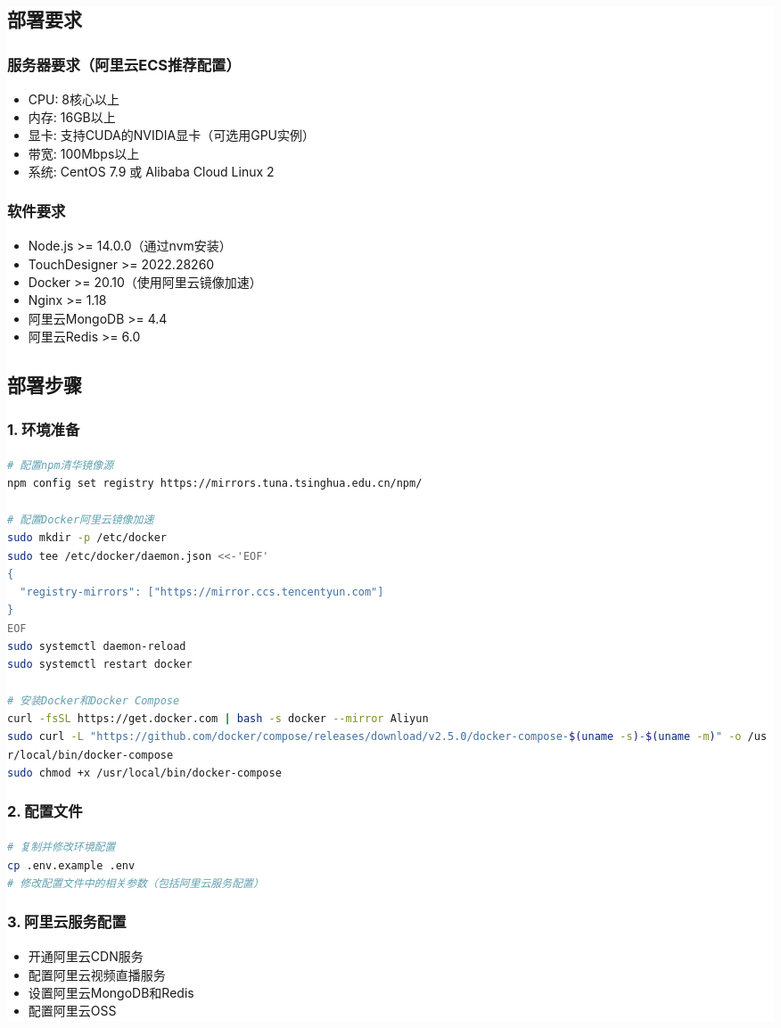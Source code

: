 ## 部署要求

### 服务器要求（阿里云ECS推荐配置）
- CPU: 8核心以上
- 内存: 16GB以上
- 显卡: 支持CUDA的NVIDIA显卡（可选用GPU实例）
- 带宽: 100Mbps以上
- 系统: CentOS 7.9 或 Alibaba Cloud Linux 2

### 软件要求
- Node.js >= 14.0.0（通过nvm安装）
- TouchDesigner >= 2022.28260
- Docker >= 20.10（使用阿里云镜像加速）
- Nginx >= 1.18
- 阿里云MongoDB >= 4.4
- 阿里云Redis >= 6.0

## 部署步骤

### 1. 环境准备
```bash
# 配置npm清华镜像源
npm config set registry https://mirrors.tuna.tsinghua.edu.cn/npm/

# 配置Docker阿里云镜像加速
sudo mkdir -p /etc/docker
sudo tee /etc/docker/daemon.json <<-'EOF'
{
  "registry-mirrors": ["https://mirror.ccs.tencentyun.com"]
}
EOF
sudo systemctl daemon-reload
sudo systemctl restart docker

# 安装Docker和Docker Compose
curl -fsSL https://get.docker.com | bash -s docker --mirror Aliyun
sudo curl -L "https://github.com/docker/compose/releases/download/v2.5.0/docker-compose-$(uname -s)-$(uname -m)" -o /usr/local/bin/docker-compose
sudo chmod +x /usr/local/bin/docker-compose
```

### 2. 配置文件
```bash
# 复制并修改环境配置
cp .env.example .env
# 修改配置文件中的相关参数（包括阿里云服务配置）
```

### 3. 阿里云服务配置
- 开通阿里云CDN服务
- 配置阿里云视频直播服务
- 设置阿里云MongoDB和Redis
- 配置阿里云OSS
